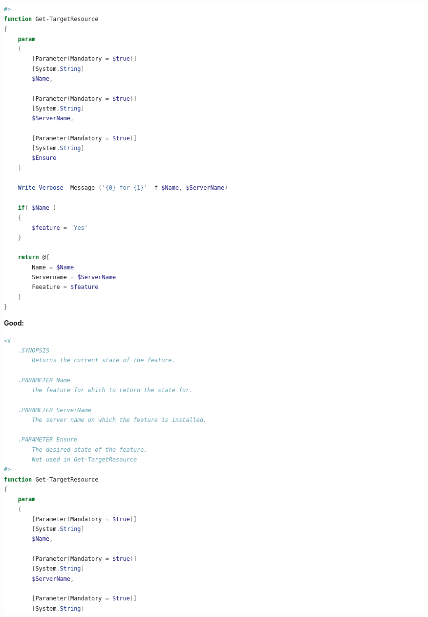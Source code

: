 ```powershell
#>
function Get-TargetResource
{
    param
    (
        [Parameter(Mandatory = $true)]
        [System.String]
        $Name,

        [Parameter(Mandatory = $true)]
        [System.String]
        $ServerName,

        [Parameter(Mandatory = $true)]
        [System.String]
        $Ensure
    )

    Write-Verbose -Message ('{0} for {1}' -f $Name, $ServerName)

    if( $Name )
    {
        $feature = 'Yes'
    }

    return @{
        Name = $Name
        Servername = $ServerName
        Feeature = $feature
    }
}
```

**Good:**

```powershell
<#
    .SYNOPSIS
        Returns the current state of the feature.

    .PARAMETER Name
        The feature for which to return the state for.

    .PARAMETER ServerName
        The server name on which the feature is installed.

    .PARAMETER Ensure
        The desired state of the feature.
        Not used in Get-TargetResource
#>
function Get-TargetResource
{
    param
    (
        [Parameter(Mandatory = $true)]
        [System.String]
        $Name,

        [Parameter(Mandatory = $true)]
        [System.String]
        $ServerName,

        [Parameter(Mandatory = $true)]
        [System.String]
```